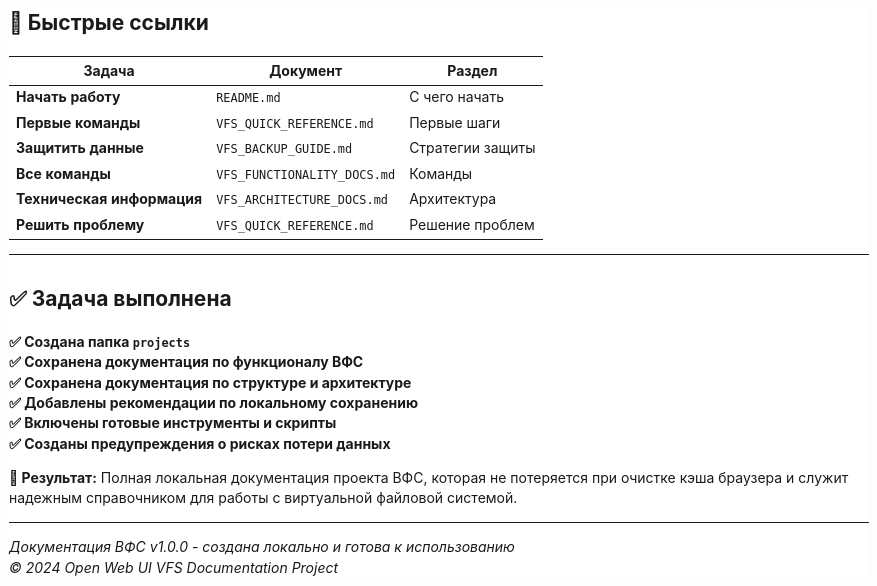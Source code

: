 
## 🔗 Быстрые ссылки

| Задача | Документ | Раздел |
|--------|----------|--------|
| **Начать работу** | `README.md` | С чего начать |
| **Первые команды** | `VFS_QUICK_REFERENCE.md` | Первые шаги |
| **Защитить данные** | `VFS_BACKUP_GUIDE.md` | Стратегии защиты |
| **Все команды** | `VFS_FUNCTIONALITY_DOCS.md` | Команды |
| **Техническая информация** | `VFS_ARCHITECTURE_DOCS.md` | Архитектура |
| **Решить проблему** | `VFS_QUICK_REFERENCE.md` | Решение проблем |

---

## ✅ Задача выполнена

**✅ Создана папка `projects`**  
**✅ Сохранена документация по функционалу ВФС**  
**✅ Сохранена документация по структуре и архитектуре**  
**✅ Добавлены рекомендации по локальному сохранению**  
**✅ Включены готовые инструменты и скрипты**  
**✅ Созданы предупреждения о рисках потери данных**  

**🎯 Результат:** Полная локальная документация проекта ВФС, которая не потеряется при очистке кэша браузера и служит надежным справочником для работы с виртуальной файловой системой.

---

*Документация ВФС v1.0.0 - создана локально и готова к использованию*  
*© 2024 Open Web UI VFS Documentation Project* 